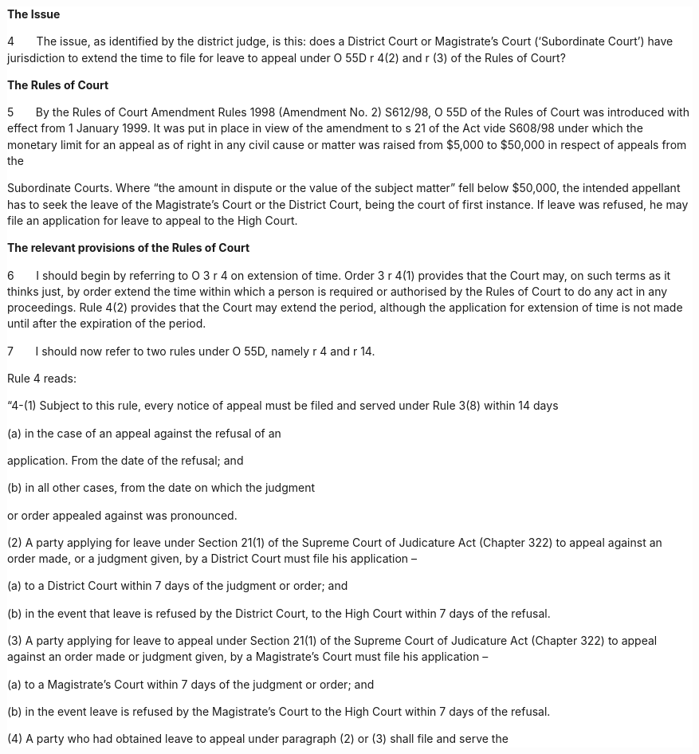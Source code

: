 **The Issue** 

4       The issue, as identified by the district judge, is this: does a District Court or Magistrate’s Court (‘Subordinate Court’) have jurisdiction to extend the time to file for leave to appeal under O 55D r 4(2) and r (3) of the Rules of Court? 

**The Rules of Court** 

5       By the Rules of Court Amendment Rules 1998 (Amendment No. 2) S612/98, O 55D of the Rules of Court was introduced with effect from 1 January 1999. It was put in place in view of the amendment to s 21 of the Act vide S608/98 under which the monetary limit for an appeal as of right in any civil cause or matter was raised from $5,000 to $50,000 in respect of appeals from the 


Subordinate Courts. Where “the amount in dispute or the value of the subject matter” fell below $50,000, the intended appellant has to seek the leave of the Magistrate’s Court or the District Court, being the court of first instance. If leave was refused, he may file an application for leave to appeal to the High Court. 

**The relevant provisions of the Rules of Court** 

6       I should begin by referring to O 3 r 4 on extension of time. Order 3 r 4(1) provides that the Court may, on such terms as it thinks just, by order extend the time within which a person is required or authorised by the Rules of Court to do any act in any proceedings. Rule 4(2) provides that the Court may extend the period, although the application for extension of time is not made until after the expiration of the period. 

7       I should now refer to two rules under O 55D, namely r 4 and r 14. 

 Rule 4 reads: 

 “4-(1) Subject to this rule, every notice of appeal must be filed and served under Rule 3(8) within 14 days

 (a) in the case of an appeal against the refusal of an 

 application. From the date of the refusal; and 

 (b) in all other cases, from the date on which the judgment 

 or order appealed against was pronounced. 

 (2) A party applying for leave under Section 21(1) of the Supreme Court of Judicature Act (Chapter 322) to appeal against an order made, or a judgment given, by a District Court must file his application – 

 (a) to a District Court within 7 days of the judgment or order; and 

 (b) in the event that leave is refused by the District Court, to the High Court within 7 days of the refusal. 

 (3) A party applying for leave to appeal under Section 21(1) of the Supreme Court of Judicature Act (Chapter 322) to appeal against an order made or judgment given, by a Magistrate’s Court must file his application – 

 (a) to a Magistrate’s Court within 7 days of the judgment or order; and 

 (b) in the event leave is refused by the Magistrate’s Court to the High Court within 7 days of the refusal. 

 (4) A party who had obtained leave to appeal under paragraph (2) or (3) shall file and serve the 
